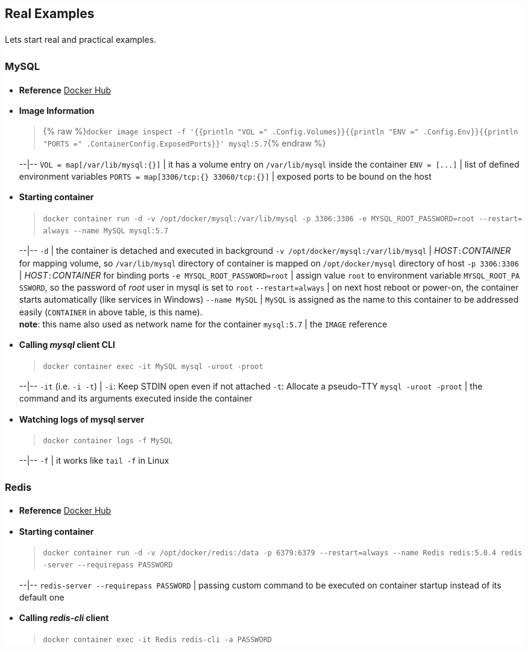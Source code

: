 ## Real Examples
Lets start real and practical examples.

### MySQL
- **Reference** [Docker Hub](https://hub.docker.com/_/mysql)
- **Image Information**
  > {% raw %}`docker image inspect -f '{{println "VOL =" .Config.Volumes}}{{println "ENV =" .Config.Env}}{{println "PORTS =" .ContainerConfig.ExposedPorts}}' mysql:5.7`{% endraw %}
  
  --|--
  `VOL = map[/var/lib/mysql:{}]` | it has a volume entry on `/var/lib/mysql` inside the container
  `ENV = [...]` | list of defined environment variables
  `PORTS = map[3306/tcp:{} 33060/tcp:{}]` | exposed ports to be bound on the host
- **Starting container**
  > `docker container run -d -v /opt/docker/mysql:/var/lib/mysql -p 3306:3306 -e MYSQL_ROOT_PASSWORD=root --restart=always --name MySQL mysql:5.7`

  --|--
  `-d` | the container is detached and executed in background
  `-v /opt/docker/mysql:/var/lib/mysql` | _HOST_`:`_CONTAINER_ for mapping volume, so `/var/lib/mysql` directory of container is mapped on `/opt/docker/mysql` directory of host
  `-p 3306:3306` | _HOST_`:`_CONTAINER_ for binding ports
  `-e MYSQL_ROOT_PASSWORD=root` | assign value `root` to environment variable `MYSQL_ROOT_PASSWORD`, so the password of _root_ user in mysql is set to `root`
  `--restart=always` | on next host reboot or power-on, the container starts automatically (like services in Windows)
  `--name MySQL` | `MySQL` is assigned as the name to this container to be addressed easily (`CONTAINER` in above table, is this name).<br/>**note**: this name also used as network name for the container
  `mysql:5.7` | the `IMAGE` reference
- **Calling _mysql_ client CLI**
  > `docker container exec -it MySQL mysql -uroot -proot`

  --|--
  `-it` (i.e. `-i -t`) | `-i`: Keep STDIN open even if not attached `-t`: Allocate a pseudo-TTY
  `mysql -uroot -proot` | the command and its arguments executed inside the container
  
  
- **Watching logs of mysql server**
  > `docker container logs -f MySQL`

  --|--
  `-f` | it works like `tail -f` in Linux

### Redis
- **Reference** [Docker Hub](https://hub.docker.com/_/redis)
- **Starting container**
  > `docker container run -d -v /opt/docker/redis:/data -p 6379:6379 --restart=always --name Redis redis:5.0.4 redis-server --requirepass PASSWORD`
  
  --|--
  `redis-server --requirepass PASSWORD` | passing custom command to be executed on container startup instead of its default one
- **Calling _redis-cli_ client**
  > `docker container exec -it Redis redis-cli -a PASSWORD`


[^docker_layer]: [Docker Layers Explained](https://dzone.com/articles/docker-layers-explained)
[^docker_fqn]: [Referencing Docker Images](https://windsock.io/referencing-docker-images/)